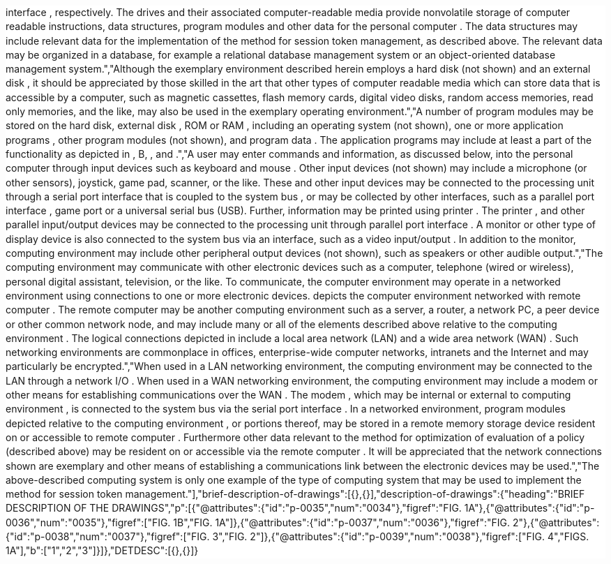 interface , respectively. The drives and their associated computer-readable media provide nonvolatile storage of computer readable instructions, data structures, program modules and other data for the personal computer . The data structures may include relevant data for the implementation of the method for session token management, as described above. The relevant data may be organized in a database, for example a relational database management system or an object-oriented database management system.","Although the exemplary environment described herein employs a hard disk (not shown) and an external disk , it should be appreciated by those skilled in the art that other types of computer readable media which can store data that is accessible by a computer, such as magnetic cassettes, flash memory cards, digital video disks, random access memories, read only memories, and the like, may also be used in the exemplary operating environment.","A number of program modules may be stored on the hard disk, external disk , ROM  or RAM , including an operating system (not shown), one or more application programs , other program modules (not shown), and program data . The application programs may include at least a part of the functionality as depicted in , B, , and .","A user may enter commands and information, as discussed below, into the personal computer  through input devices such as keyboard  and mouse . Other input devices (not shown) may include a microphone (or other sensors), joystick, game pad, scanner, or the like. These and other input devices may be connected to the processing unit  through a serial port interface  that is coupled to the system bus , or may be collected by other interfaces, such as a parallel port interface , game port or a universal serial bus (USB). Further, information may be printed using printer . The printer , and other parallel input\/output devices may be connected to the processing unit  through parallel port interface . A monitor  or other type of display device is also connected to the system bus  via an interface, such as a video input\/output . In addition to the monitor, computing environment  may include other peripheral output devices (not shown), such as speakers or other audible output.","The computing environment  may communicate with other electronic devices such as a computer, telephone (wired or wireless), personal digital assistant, television, or the like. To communicate, the computer environment  may operate in a networked environment using connections to one or more electronic devices.  depicts the computer environment networked with remote computer . The remote computer  may be another computing environment such as a server, a router, a network PC, a peer device or other common network node, and may include many or all of the elements described above relative to the computing environment . The logical connections depicted in  include a local area network (LAN)  and a wide area network (WAN) . Such networking environments are commonplace in offices, enterprise-wide computer networks, intranets and the Internet and may particularly be encrypted.","When used in a LAN networking environment, the computing environment  may be connected to the LAN  through a network I\/O . When used in a WAN networking environment, the computing environment  may include a modem  or other means for establishing communications over the WAN . The modem , which may be internal or external to computing environment , is connected to the system bus  via the serial port interface . In a networked environment, program modules depicted relative to the computing environment , or portions thereof, may be stored in a remote memory storage device resident on or accessible to remote computer . Furthermore other data relevant to the method for optimization of evaluation of a policy (described above) may be resident on or accessible via the remote computer . It will be appreciated that the network connections shown are exemplary and other means of establishing a communications link between the electronic devices may be used.","The above-described computing system is only one example of the type of computing system that may be used to implement the method for session token management."],"brief-description-of-drawings":[{},{}],"description-of-drawings":{"heading":"BRIEF DESCRIPTION OF THE DRAWINGS","p":[{"@attributes":{"id":"p-0035","num":"0034"},"figref":"FIG. 1A"},{"@attributes":{"id":"p-0036","num":"0035"},"figref":["FIG. 1B","FIG. 1A"]},{"@attributes":{"id":"p-0037","num":"0036"},"figref":"FIG. 2"},{"@attributes":{"id":"p-0038","num":"0037"},"figref":["FIG. 3","FIG. 2"]},{"@attributes":{"id":"p-0039","num":"0038"},"figref":["FIG. 4","FIGS. 1A"],"b":["1","2","3"]}]},"DETDESC":[{},{}]}
